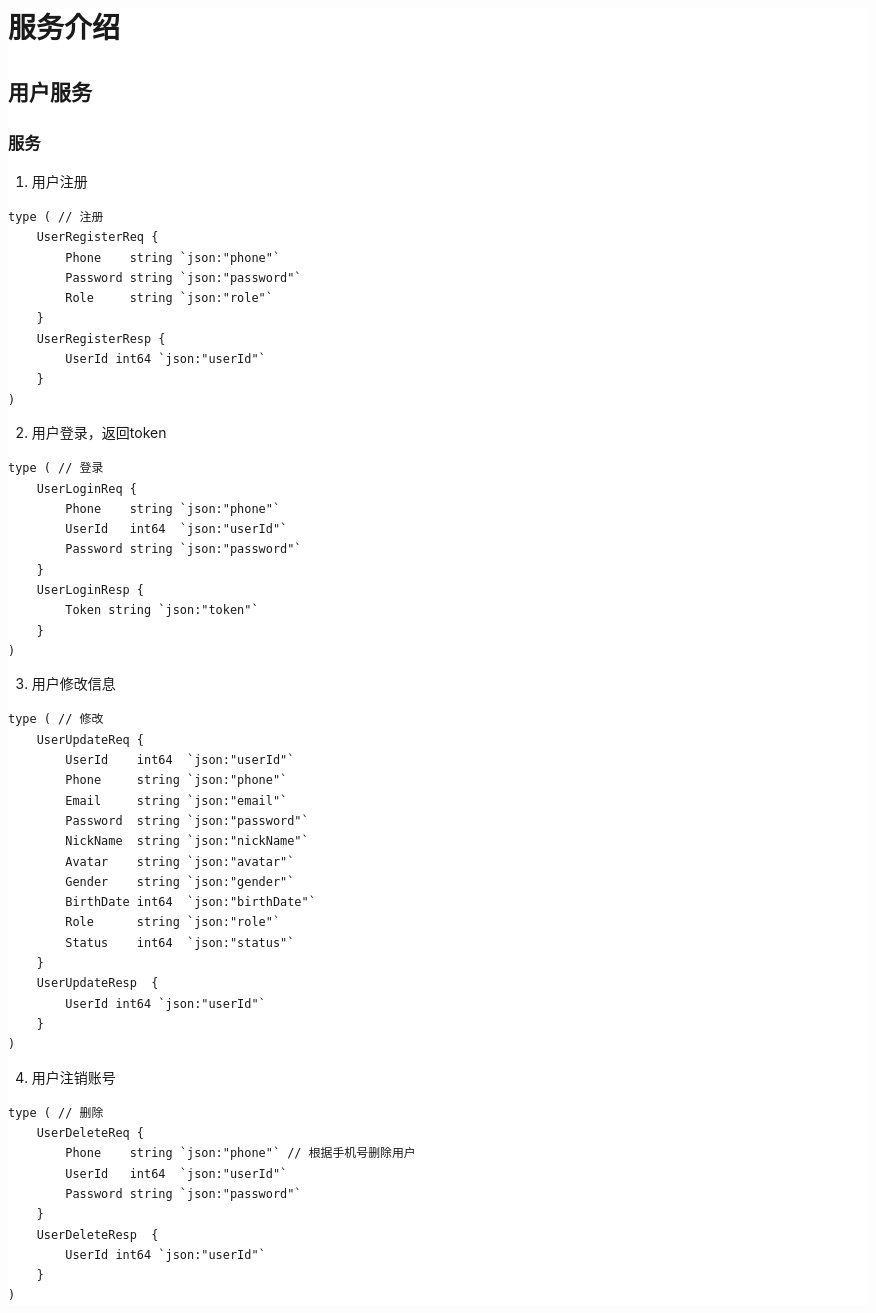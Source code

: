 # 服务介绍
## 用户服务
### 服务
1. 用户注册
```api
type ( // 注册
	UserRegisterReq {
		Phone    string `json:"phone"`
		Password string `json:"password"`
		Role     string `json:"role"`
	}
	UserRegisterResp {
		UserId int64 `json:"userId"`
	}
)
```
2. 用户登录，返回token
```api
type ( // 登录
	UserLoginReq {
		Phone    string `json:"phone"`
		UserId   int64  `json:"userId"`
		Password string `json:"password"`
	}
	UserLoginResp {
		Token string `json:"token"`
	}
)
```
3. 用户修改信息
```api
type ( // 修改
	UserUpdateReq {
		UserId    int64  `json:"userId"`
		Phone     string `json:"phone"`
		Email     string `json:"email"`
		Password  string `json:"password"`
		NickName  string `json:"nickName"`
		Avatar    string `json:"avatar"`
		Gender    string `json:"gender"`
		BirthDate int64  `json:"birthDate"`
		Role      string `json:"role"`
		Status    int64  `json:"status"`
	}
	UserUpdateResp  {
        UserId int64 `json:"userId"`
    }
)
```
4. 用户注销账号
```api
type ( // 删除
	UserDeleteReq {
		Phone    string `json:"phone"` // 根据手机号删除用户
		UserId   int64  `json:"userId"`
		Password string `json:"password"`
	}
	UserDeleteResp  {
        UserId int64 `json:"userId"`
    }
)
```